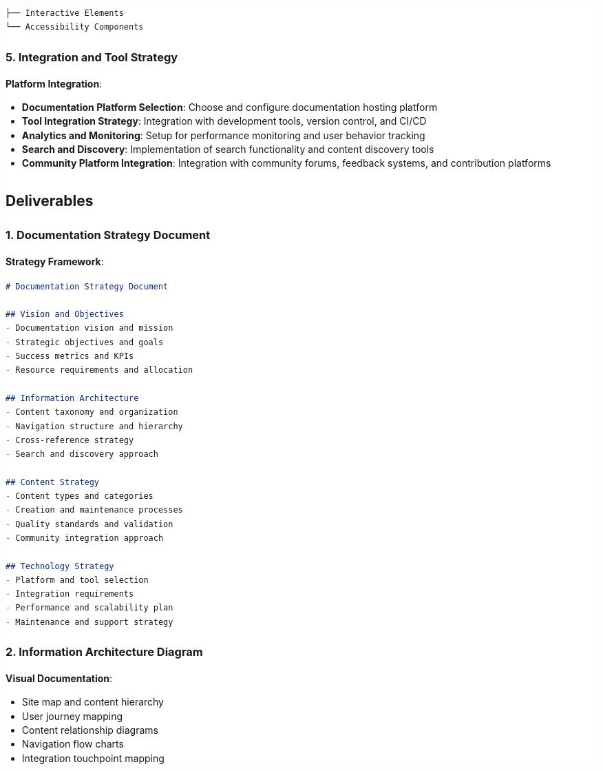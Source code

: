 ```
├── Interactive Elements
└── Accessibility Components
```

### 5. Integration and Tool Strategy
**Platform Integration**:
- **Documentation Platform Selection**: Choose and configure documentation hosting platform
- **Tool Integration Strategy**: Integration with development tools, version control, and CI/CD
- **Analytics and Monitoring**: Setup for performance monitoring and user behavior tracking
- **Search and Discovery**: Implementation of search functionality and content discovery tools
- **Community Platform Integration**: Integration with community forums, feedback systems, and contribution platforms

## Deliverables

### 1. Documentation Strategy Document
**Strategy Framework**:
```markdown
# Documentation Strategy Document

## Vision and Objectives
- Documentation vision and mission
- Strategic objectives and goals
- Success metrics and KPIs
- Resource requirements and allocation

## Information Architecture
- Content taxonomy and organization
- Navigation structure and hierarchy
- Cross-reference strategy
- Search and discovery approach

## Content Strategy
- Content types and categories
- Creation and maintenance processes
- Quality standards and validation
- Community integration approach

## Technology Strategy
- Platform and tool selection
- Integration requirements
- Performance and scalability plan
- Maintenance and support strategy
```

### 2. Information Architecture Diagram
**Visual Documentation**:
- Site map and content hierarchy
- User journey mapping
- Content relationship diagrams
- Navigation flow charts
- Integration touchpoint mapping
